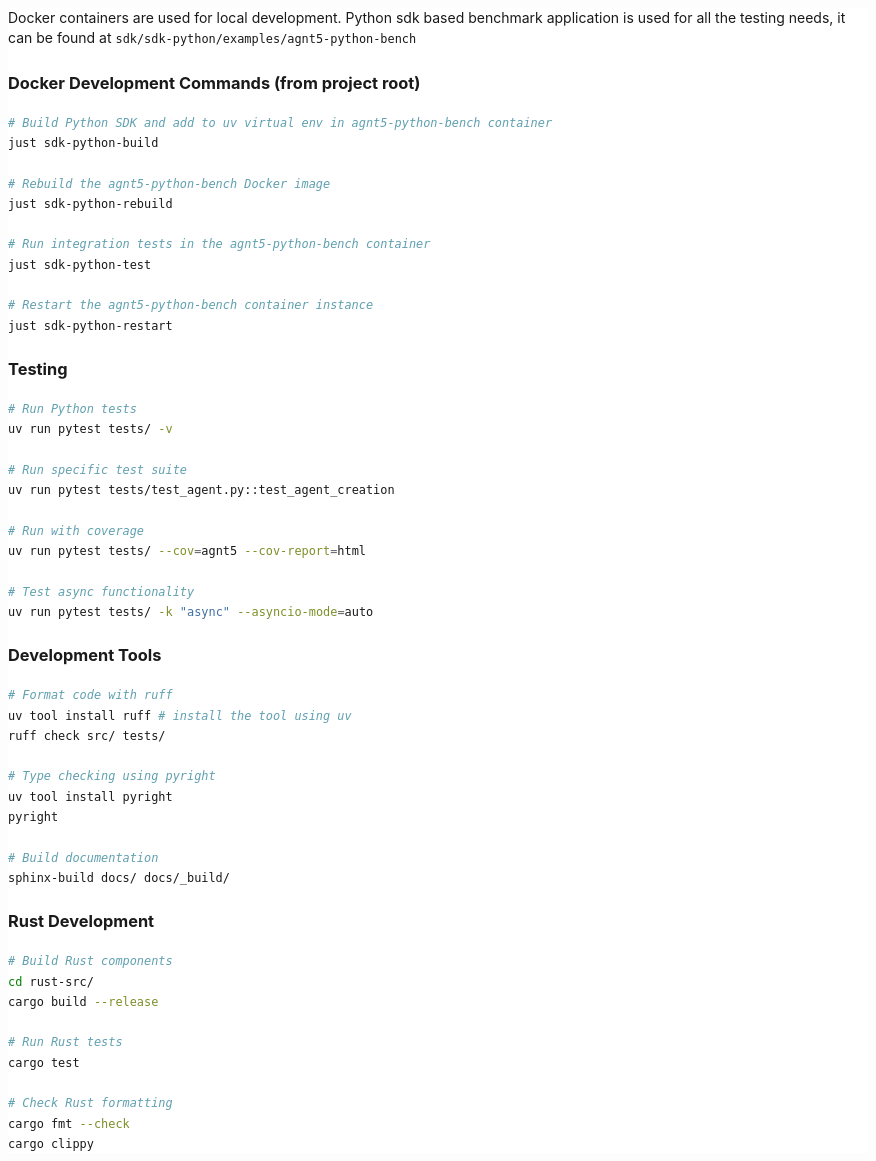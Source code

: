 Docker containers are used for local development. Python sdk based benchmark application is used for all the testing needs, it can be found at `sdk/sdk-python/examples/agnt5-python-bench`

### Docker Development Commands (from project root)
```bash
# Build Python SDK and add to uv virtual env in agnt5-python-bench container
just sdk-python-build

# Rebuild the agnt5-python-bench Docker image
just sdk-python-rebuild

# Run integration tests in the agnt5-python-bench container
just sdk-python-test

# Restart the agnt5-python-bench container instance
just sdk-python-restart
```

### Testing
```bash
# Run Python tests
uv run pytest tests/ -v

# Run specific test suite
uv run pytest tests/test_agent.py::test_agent_creation

# Run with coverage
uv run pytest tests/ --cov=agnt5 --cov-report=html

# Test async functionality
uv run pytest tests/ -k "async" --asyncio-mode=auto
```

### Development Tools
```bash
# Format code with ruff
uv tool install ruff # install the tool using uv
ruff check src/ tests/

# Type checking using pyright
uv tool install pyright
pyright

# Build documentation
sphinx-build docs/ docs/_build/
```

### Rust Development
```bash
# Build Rust components
cd rust-src/
cargo build --release

# Run Rust tests
cargo test

# Check Rust formatting
cargo fmt --check
cargo clippy
```
